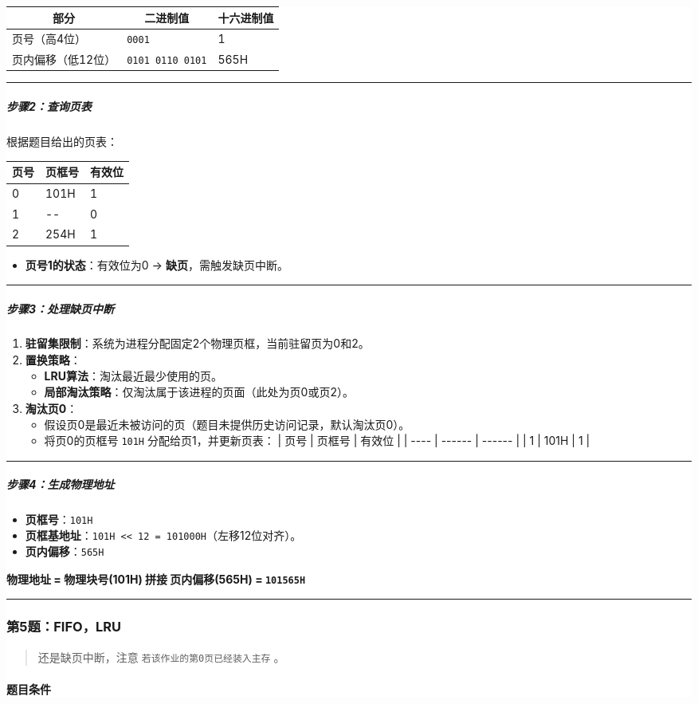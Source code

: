 | 部分               | 二进制值           | 十六进制值 |
| ------------------ | ------------------ | ---------- |
| 页号（高4位）      | `0001`           | 1          |
| 页内偏移（低12位） | `0101 0110 0101` | 565H       |

---

##### **步骤2：查询页表**

根据题目给出的页表：

| 页号 | 页框号 | 有效位 |
| ---- | ------ | ------ |
| 0    | 101H   | 1      |
| 1    | --     | 0      |
| 2    | 254H   | 1      |

- **页号1的状态**：有效位为0 → **缺页**，需触发缺页中断。

---

##### **步骤3：处理缺页中断**

1. **驻留集限制**：系统为进程分配固定2个物理页框，当前驻留页为0和2。
2. **置换策略**：
   - **LRU算法**：淘汰最近最少使用的页。
   - **局部淘汰策略**：仅淘汰属于该进程的页面（此处为页0或页2）。
3. **淘汰页0**：
   - 假设页0是最近未被访问的页（题目未提供历史访问记录，默认淘汰页0）。
   - 将页0的页框号 `101H` 分配给页1，并更新页表：
     | 页号 | 页框号 | 有效位 |
     | ---- | ------ | ------ |
     | 1    | 101H   | 1      |

---

##### **步骤4：生成物理地址**

- **页框号**：`101H`
- **页框基地址**：`101H << 12 = 101000H`（左移12位对齐）。
- **页内偏移**：`565H`

**物理地址 = 物理块号(101H) 拼接 页内偏移(565H) = `101565H`**

---

### 第5题：FIFO，LRU

> 还是缺页中断，注意 `若该作业的第0页已经装入主存` 。

#### 题目条件
